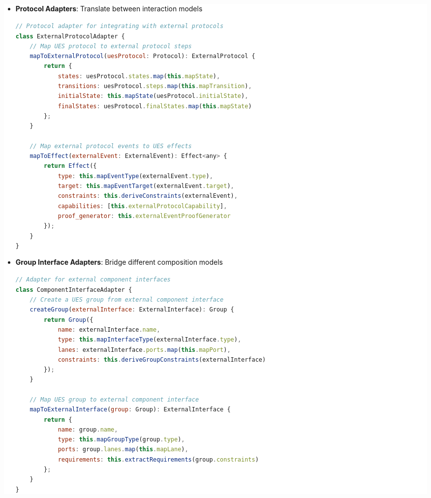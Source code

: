 - **Protocol Adapters**: Translate between interaction models
  ```javascript
  // Protocol adapter for integrating with external protocols
  class ExternalProtocolAdapter {
      // Map UES protocol to external protocol steps
      mapToExternalProtocol(uesProtocol: Protocol): ExternalProtocol {
          return {
              states: uesProtocol.states.map(this.mapState),
              transitions: uesProtocol.steps.map(this.mapTransition),
              initialState: this.mapState(uesProtocol.initialState),
              finalStates: uesProtocol.finalStates.map(this.mapState)
          };
      }
      
      // Map external protocol events to UES effects
      mapToEffect(externalEvent: ExternalEvent): Effect<any> {
          return Effect({
              type: this.mapEventType(externalEvent.type),
              target: this.mapEventTarget(externalEvent.target),
              constraints: this.deriveConstraints(externalEvent),
              capabilities: [this.externalProtocolCapability],
              proof_generator: this.externalEventProofGenerator
          });
      }
  }
  ```

- **Group Interface Adapters**: Bridge different composition models
  ```javascript
  // Adapter for external component interfaces
  class ComponentInterfaceAdapter {
      // Create a UES group from external component interface
      createGroup(externalInterface: ExternalInterface): Group {
          return Group({
              name: externalInterface.name,
              type: this.mapInterfaceType(externalInterface.type),
              lanes: externalInterface.ports.map(this.mapPort),
              constraints: this.deriveGroupConstraints(externalInterface)
          });
      }
      
      // Map UES group to external component interface
      mapToExternalInterface(group: Group): ExternalInterface {
          return {
              name: group.name,
              type: this.mapGroupType(group.type),
              ports: group.lanes.map(this.mapLane),
              requirements: this.extractRequirements(group.constraints)
          };
      }
  }
  ```
